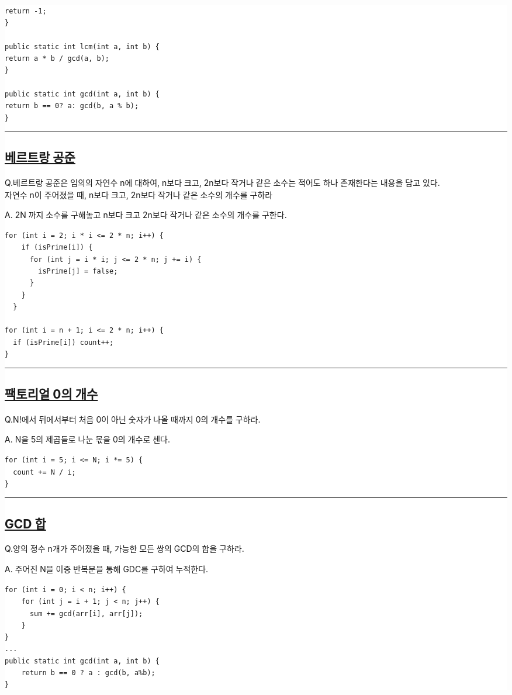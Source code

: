     return -1;
    }

    public static int lcm(int a, int b) {
    return a * b / gcd(a, b);
    }
    
    public static int gcd(int a, int b) {
    return b == 0? a: gcd(b, a % b);
    }

---
[베르트랑 공준](https://www.acmicpc.net/problem/4948)
--
Q.베르트랑 공준은 임의의 자연수 n에 대하여, n보다 크고, 2n보다 작거나 같은 소수는 적어도 하나 존재한다는 내용을 담고 있다.<br>
자연수 n이 주어졌을 때, n보다 크고, 2n보다 작거나 같은 소수의 개수를 구하라<br>

A. 2N 까지 소수를 구해놓고 n보다 크고 2n보다 작거나 같은 소수의 개수를 구한다.

    for (int i = 2; i * i <= 2 * n; i++) {
        if (isPrime[i]) {
          for (int j = i * i; j <= 2 * n; j += i) {
            isPrime[j] = false;
          }
        }
      }

    for (int i = n + 1; i <= 2 * n; i++) {
      if (isPrime[i]) count++;
    }

---
[팩토리얼 0의 개수](https://www.acmicpc.net/problem/1676)
--
Q.N!에서 뒤에서부터 처음 0이 아닌 숫자가 나올 때까지 0의 개수를 구하라.

A. N을 5의 제곱들로 나눈 몫을 0의 개수로 센다.

    for (int i = 5; i <= N; i *= 5) {
      count += N / i;
    }

---
[GCD 합](https://www.acmicpc.net/problem/9613)
--
Q.양의 정수 n개가 주어졌을 때, 가능한 모든 쌍의 GCD의 합을 구하라.


A. 주어진 N을 이중 반복문을 통해 GDC를 구하여 누적한다.

    for (int i = 0; i < n; i++) {
        for (int j = i + 1; j < n; j++) {
          sum += gcd(arr[i], arr[j]);
        }
    }
    ...
    public static int gcd(int a, int b) {
        return b == 0 ? a : gcd(b, a%b);
    }
